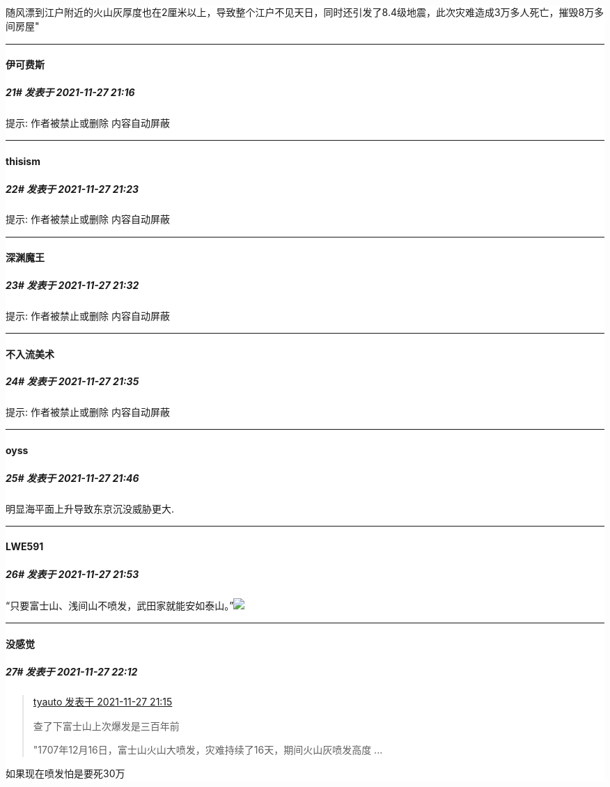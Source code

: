 随风漂到江户附近的火山灰厚度也在2厘米以上，导致整个江户不见天日，同时还引发了8.4级地震，此次灾难造成3万多人死亡，摧毁8万多间房屋"

*****

####  伊可费斯  
##### 21#       发表于 2021-11-27 21:16

提示: 作者被禁止或删除 内容自动屏蔽

*****

####  thisism  
##### 22#       发表于 2021-11-27 21:23

提示: 作者被禁止或删除 内容自动屏蔽

*****

####  深渊魔王  
##### 23#       发表于 2021-11-27 21:32

提示: 作者被禁止或删除 内容自动屏蔽

*****

####  不入流美术  
##### 24#       发表于 2021-11-27 21:35

提示: 作者被禁止或删除 内容自动屏蔽

*****

####  oyss  
##### 25#       发表于 2021-11-27 21:46

明显海平面上升导致东京沉没威胁更大.

*****

####  LWE591  
##### 26#       发表于 2021-11-27 21:53

“只要富士山、浅间山不喷发，武田家就能安如泰山。”<img src="https://static.saraba1st.com/image/smiley/face2017/066.png" referrerpolicy="no-referrer">

*****

####  没感觉  
##### 27#       发表于 2021-11-27 22:12

<blockquote><a href="httphttps://bbs.saraba1st.com/2b/forum.php?mod=redirect&amp;goto=findpost&amp;pid=53726164&amp;ptid=2039693" target="_blank">tyauto 发表于 2021-11-27 21:15</a>

查了下富士山上次爆发是三百年前

"1707年12月16日，富士山火山大喷发，灾难持续了16天，期间火山灰喷发高度 ...</blockquote>
如果现在喷发怕是要死30万
